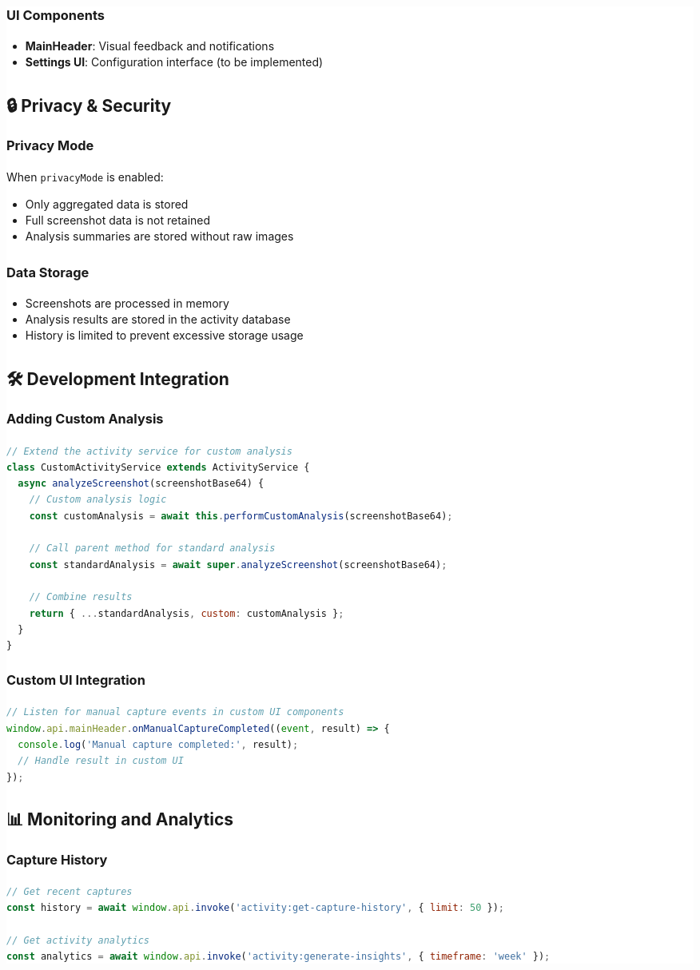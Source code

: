 ### UI Components
- **MainHeader**: Visual feedback and notifications
- **Settings UI**: Configuration interface (to be implemented)

## 🔒 Privacy & Security

### Privacy Mode
When `privacyMode` is enabled:
- Only aggregated data is stored
- Full screenshot data is not retained
- Analysis summaries are stored without raw images

### Data Storage
- Screenshots are processed in memory
- Analysis results are stored in the activity database
- History is limited to prevent excessive storage usage

## 🛠️ Development Integration

### Adding Custom Analysis
```javascript
// Extend the activity service for custom analysis
class CustomActivityService extends ActivityService {
  async analyzeScreenshot(screenshotBase64) {
    // Custom analysis logic
    const customAnalysis = await this.performCustomAnalysis(screenshotBase64);
    
    // Call parent method for standard analysis
    const standardAnalysis = await super.analyzeScreenshot(screenshotBase64);
    
    // Combine results
    return { ...standardAnalysis, custom: customAnalysis };
  }
}
```

### Custom UI Integration
```javascript
// Listen for manual capture events in custom UI components
window.api.mainHeader.onManualCaptureCompleted((event, result) => {
  console.log('Manual capture completed:', result);
  // Handle result in custom UI
});
```

## 📊 Monitoring and Analytics

### Capture History
```javascript
// Get recent captures
const history = await window.api.invoke('activity:get-capture-history', { limit: 50 });

// Get activity analytics
const analytics = await window.api.invoke('activity:generate-insights', { timeframe: 'week' });
```
